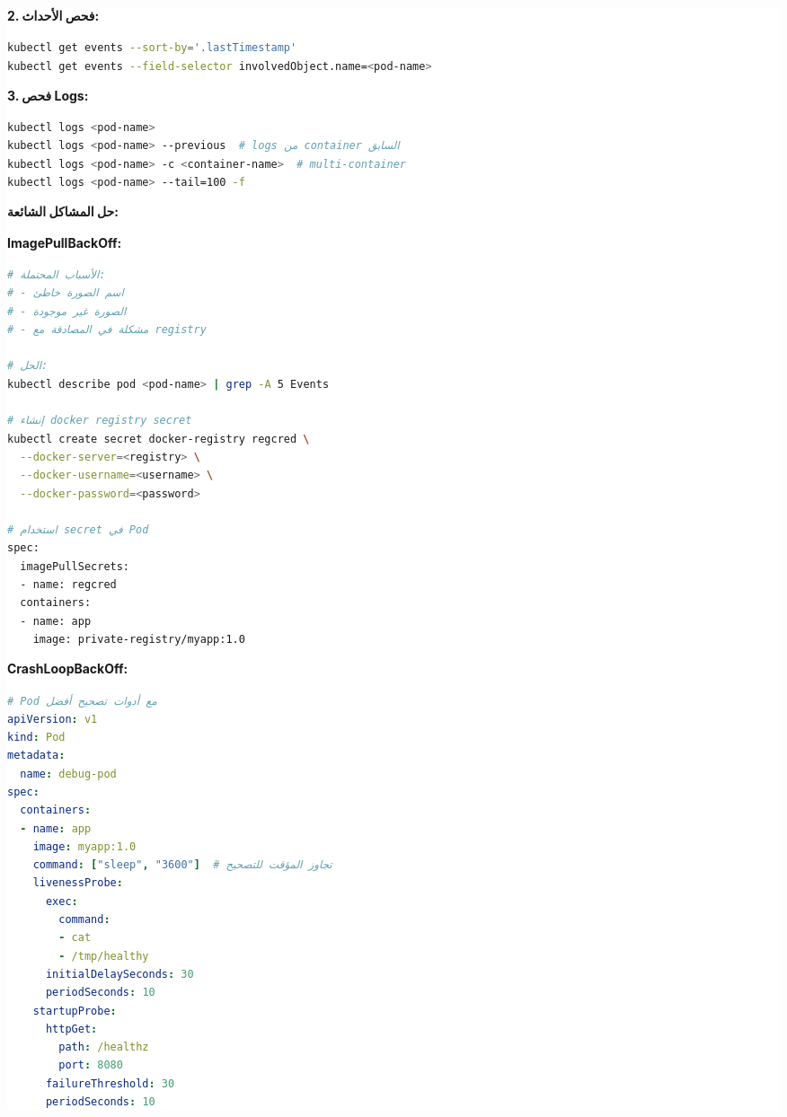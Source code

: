 **2. فحص الأحداث:**
```bash
kubectl get events --sort-by='.lastTimestamp'
kubectl get events --field-selector involvedObject.name=<pod-name>
```

**3. فحص Logs:**
```bash
kubectl logs <pod-name>
kubectl logs <pod-name> --previous  # logs من container السابق
kubectl logs <pod-name> -c <container-name>  # multi-container
kubectl logs <pod-name> --tail=100 -f
```

**حل المشاكل الشائعة:**

**ImagePullBackOff:**
```bash
# الأسباب المحتملة:
# - اسم الصورة خاطئ
# - الصورة غير موجودة
# - مشكلة في المصادقة مع registry

# الحل:
kubectl describe pod <pod-name> | grep -A 5 Events

# إنشاء docker registry secret
kubectl create secret docker-registry regcred \
  --docker-server=<registry> \
  --docker-username=<username> \
  --docker-password=<password>

# استخدام secret في Pod
spec:
  imagePullSecrets:
  - name: regcred
  containers:
  - name: app
    image: private-registry/myapp:1.0
```

**CrashLoopBackOff:**
```yaml
# Pod مع أدوات تصحيح أفضل
apiVersion: v1
kind: Pod
metadata:
  name: debug-pod
spec:
  containers:
  - name: app
    image: myapp:1.0
    command: ["sleep", "3600"]  # تجاوز المؤقت للتصحيح
    livenessProbe:
      exec:
        command:
        - cat
        - /tmp/healthy
      initialDelaySeconds: 30
      periodSeconds: 10
    startupProbe:
      httpGet:
        path: /healthz
        port: 8080
      failureThreshold: 30
      periodSeconds: 10
```